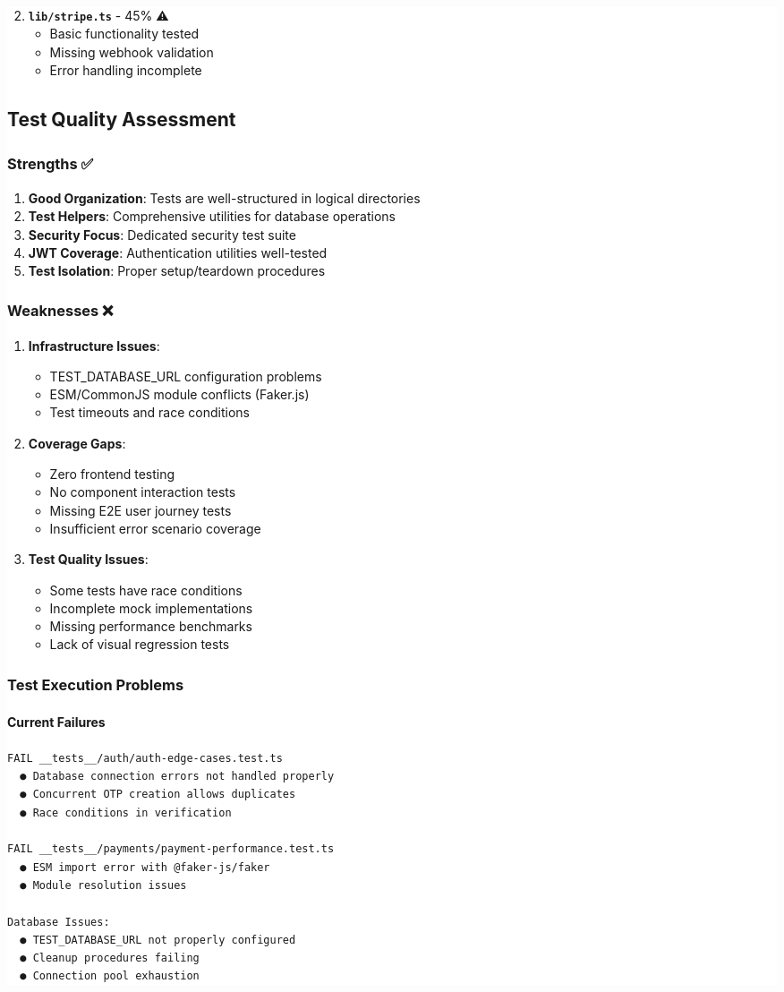2. **`lib/stripe.ts`** - 45% ⚠️
   - Basic functionality tested
   - Missing webhook validation
   - Error handling incomplete

## Test Quality Assessment

### Strengths ✅
1. **Good Organization**: Tests are well-structured in logical directories
2. **Test Helpers**: Comprehensive utilities for database operations
3. **Security Focus**: Dedicated security test suite
4. **JWT Coverage**: Authentication utilities well-tested
5. **Test Isolation**: Proper setup/teardown procedures

### Weaknesses ❌
1. **Infrastructure Issues**:
   - TEST_DATABASE_URL configuration problems
   - ESM/CommonJS module conflicts (Faker.js)
   - Test timeouts and race conditions

2. **Coverage Gaps**:
   - Zero frontend testing
   - No component interaction tests
   - Missing E2E user journey tests
   - Insufficient error scenario coverage

3. **Test Quality Issues**:
   - Some tests have race conditions
   - Incomplete mock implementations
   - Missing performance benchmarks
   - Lack of visual regression tests

### Test Execution Problems

#### Current Failures
```
FAIL __tests__/auth/auth-edge-cases.test.ts
  ● Database connection errors not handled properly
  ● Concurrent OTP creation allows duplicates
  ● Race conditions in verification

FAIL __tests__/payments/payment-performance.test.ts
  ● ESM import error with @faker-js/faker
  ● Module resolution issues

Database Issues:
  ● TEST_DATABASE_URL not properly configured
  ● Cleanup procedures failing
  ● Connection pool exhaustion
```
